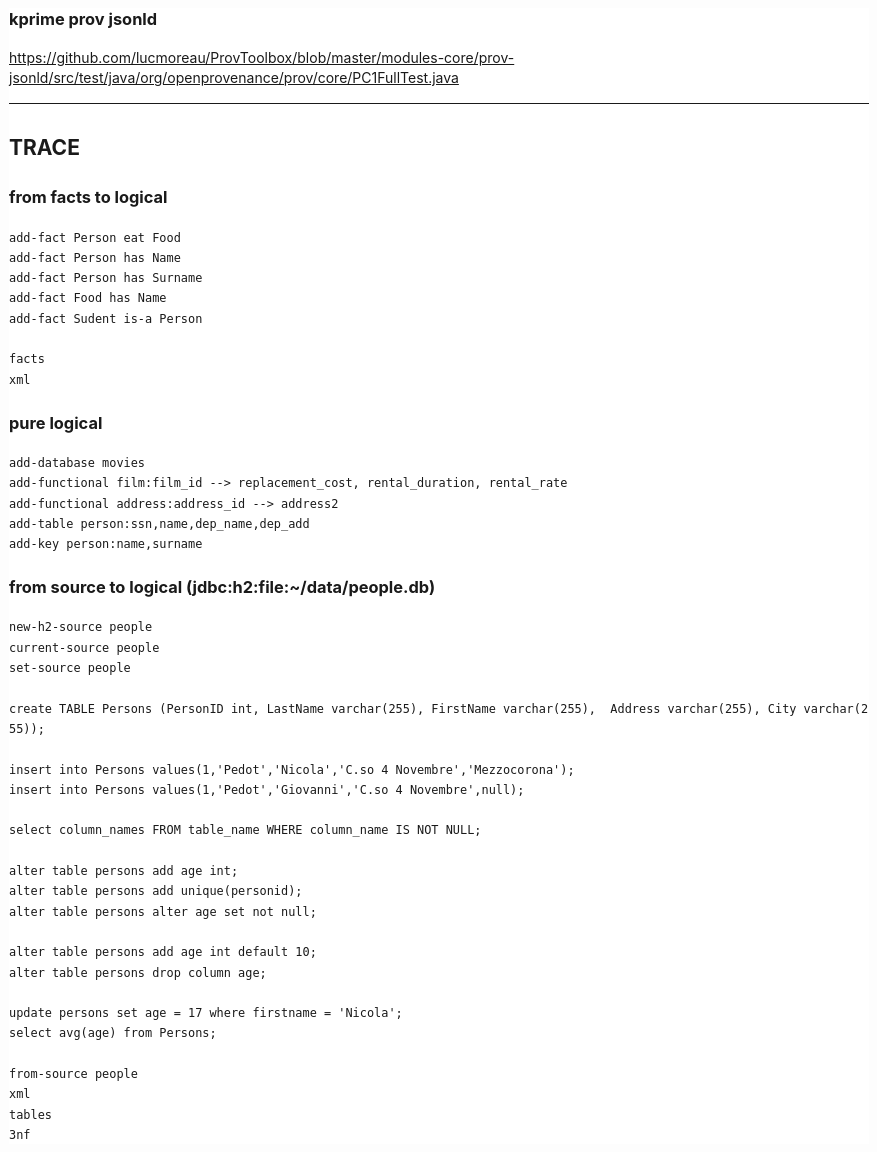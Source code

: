 
### kprime prov jsonld

https://github.com/lucmoreau/ProvToolbox/blob/master/modules-core/prov-jsonld/src/test/java/org/openprovenance/prov/core/PC1FullTest.java

---
## TRACE

### from facts to logical

    add-fact Person eat Food
    add-fact Person has Name
    add-fact Person has Surname
    add-fact Food has Name
    add-fact Sudent is-a Person

    facts
    xml

### pure logical

    add-database movies
    add-functional film:film_id --> replacement_cost, rental_duration, rental_rate
    add-functional address:address_id --> address2
    add-table person:ssn,name,dep_name,dep_add
    add-key person:name,surname


### from source to logical (jdbc:h2:file:~/data/people.db)

    new-h2-source people
    current-source people
    set-source people

    create TABLE Persons (PersonID int, LastName varchar(255), FirstName varchar(255),  Address varchar(255), City varchar(255));

    insert into Persons values(1,'Pedot','Nicola','C.so 4 Novembre','Mezzocorona');
    insert into Persons values(1,'Pedot','Giovanni','C.so 4 Novembre',null);
    
    select column_names FROM table_name WHERE column_name IS NOT NULL;
    
    alter table persons add age int;
    alter table persons add unique(personid);
    alter table persons alter age set not null;
    
    alter table persons add age int default 10;
    alter table persons drop column age;
    
    update persons set age = 17 where firstname = 'Nicola';
    select avg(age) from Persons;
    
    from-source people
    xml
    tables
    3nf
